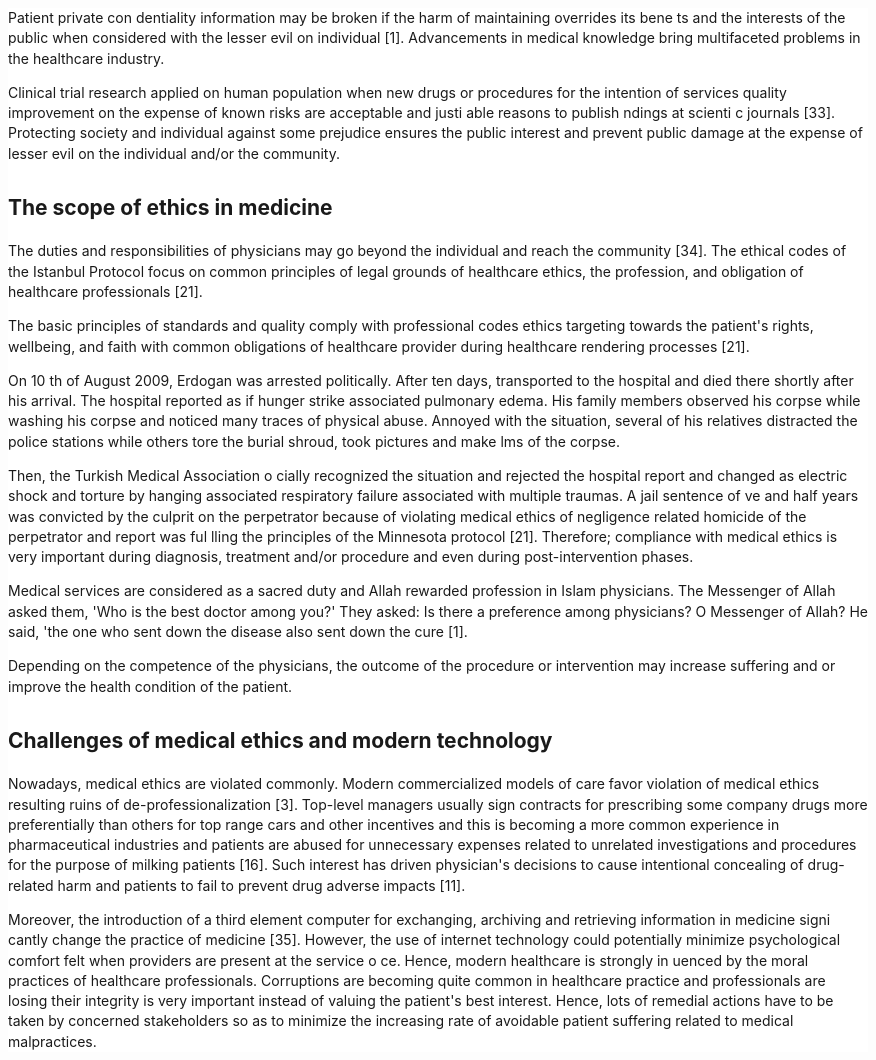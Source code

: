 Patient private con dentiality information may be broken if the harm of maintaining overrides its bene ts and the interests of the public when considered with the lesser evil on individual [1]. Advancements in medical knowledge bring multifaceted problems in the healthcare industry.

Clinical trial research applied on human population when new drugs or procedures for the intention of services quality improvement on the expense of known risks are acceptable and justi able reasons to publish ndings at scienti c journals [33]. Protecting society and individual against some prejudice ensures the public interest and prevent public damage at the expense of lesser evil on the individual and/or the community.


## The scope of ethics in medicine

The duties and responsibilities of physicians may go beyond the individual and reach the community [34]. The ethical codes of the Istanbul Protocol focus on common principles of legal grounds of healthcare ethics, the profession, and obligation of healthcare professionals [21].

The basic principles of standards and quality comply with professional codes ethics targeting towards the patient's rights, wellbeing, and faith with common obligations of healthcare provider during healthcare rendering processes [21].

On 10 th of August 2009, Erdogan was arrested politically. After ten days, transported to the hospital and died there shortly after his arrival. The hospital reported as if hunger strike associated pulmonary edema. His family members observed his corpse while washing his corpse and noticed many traces of physical abuse. Annoyed with the situation, several of his relatives distracted the police stations while others tore the burial shroud, took pictures and make lms of the corpse.

Then, the Turkish Medical Association o cially recognized the situation and rejected the hospital report and changed as electric shock and torture by hanging associated respiratory failure associated with multiple traumas. A jail sentence of ve and half years was convicted by the culprit on the perpetrator because of violating medical ethics of negligence related homicide of the perpetrator and report was ful lling the principles of the Minnesota protocol [21]. Therefore; compliance with medical ethics is very important during diagnosis, treatment and/or procedure and even during post-intervention phases.

Medical services are considered as a sacred duty and Allah rewarded profession in Islam physicians. The Messenger of Allah asked them, 'Who is the best doctor among you?' They asked: Is there a preference among physicians? O Messenger of Allah? He said, 'the one who sent down the disease also sent down the cure [1].

Depending on the competence of the physicians, the outcome of the procedure or intervention may increase suffering and or improve the health condition of the patient.


## Challenges of medical ethics and modern technology

Nowadays, medical ethics are violated commonly. Modern commercialized models of care favor violation of medical ethics resulting ruins of de-professionalization [3]. Top-level managers usually sign contracts for prescribing some company drugs more preferentially than others for top range cars and other incentives and this is becoming a more common experience in pharmaceutical industries and patients are abused for unnecessary expenses related to unrelated investigations and procedures for the purpose of milking patients [16]. Such interest has driven physician's decisions to cause intentional concealing of drug-related harm and patients to fail to prevent drug adverse impacts [11].

Moreover, the introduction of a third element computer for exchanging, archiving and retrieving information in medicine signi cantly change the practice of medicine [35]. However, the use of internet technology could potentially minimize psychological comfort felt when providers are present at the service o ce. Hence, modern healthcare is strongly in uenced by the moral practices of healthcare professionals. Corruptions are becoming quite common in healthcare practice and professionals are losing their integrity is very important instead of valuing the patient's best interest. Hence, lots of remedial actions have to be taken by concerned stakeholders so as to minimize the increasing rate of avoidable patient suffering related to medical malpractices.
